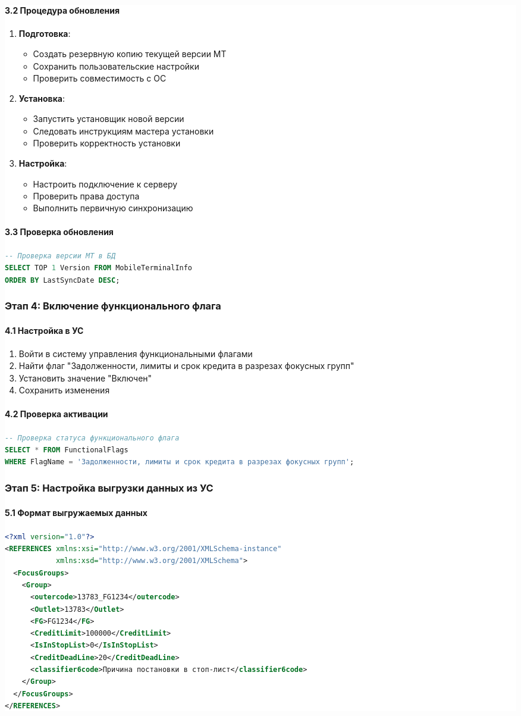 #### 3.2 Процедура обновления
1. **Подготовка**:
   - Создать резервную копию текущей версии МТ
   - Сохранить пользовательские настройки
   - Проверить совместимость с ОС

2. **Установка**:
   - Запустить установщик новой версии
   - Следовать инструкциям мастера установки
   - Проверить корректность установки

3. **Настройка**:
   - Настроить подключение к серверу
   - Проверить права доступа
   - Выполнить первичную синхронизацию

#### 3.3 Проверка обновления
```sql
-- Проверка версии МТ в БД
SELECT TOP 1 Version FROM MobileTerminalInfo 
ORDER BY LastSyncDate DESC;
```

### Этап 4: Включение функционального флага

#### 4.1 Настройка в УС
1. Войти в систему управления функциональными флагами
2. Найти флаг "Задолженности, лимиты и срок кредита в разрезах фокусных групп"
3. Установить значение "Включен"
4. Сохранить изменения

#### 4.2 Проверка активации
```sql
-- Проверка статуса функционального флага
SELECT * FROM FunctionalFlags 
WHERE FlagName = 'Задолженности, лимиты и срок кредита в разрезах фокусных групп';
```

### Этап 5: Настройка выгрузки данных из УС

#### 5.1 Формат выгружаемых данных
```xml
<?xml version="1.0"?>
<REFERENCES xmlns:xsi="http://www.w3.org/2001/XMLSchema-instance" 
            xmlns:xsd="http://www.w3.org/2001/XMLSchema">
  <FocusGroups>
    <Group>
      <outercode>13783_FG1234</outercode>
      <Outlet>13783</Outlet>
      <FG>FG1234</FG>
      <CreditLimit>100000</CreditLimit>
      <IsInStopList>0</IsInStopList>
      <CreditDeadLine>20</CreditDeadLine>
      <classifier6code>Причина постановки в стоп-лист</classifier6code>
    </Group>
  </FocusGroups>
</REFERENCES>
```
